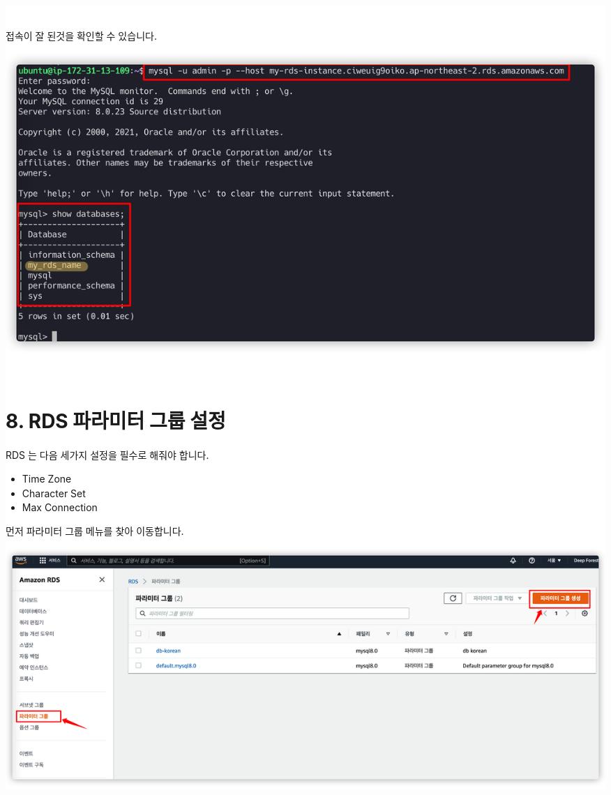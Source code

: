 <br>

접속이 잘 된것을 확인할 수 있습니다.

![](images/screen_2022_01_17_03_47_55.png)

<br>

# 8. RDS 파라미터 그룹 설정

RDS 는 다음 세가지 설정을 필수로 해줘야 합니다.

- Time Zone
- Character Set
- Max Connection

먼저 파라미터 그룹 메뉴를 찾아 이동합니다.

![](images/screen_2022_01_17_03_58_46.png)
